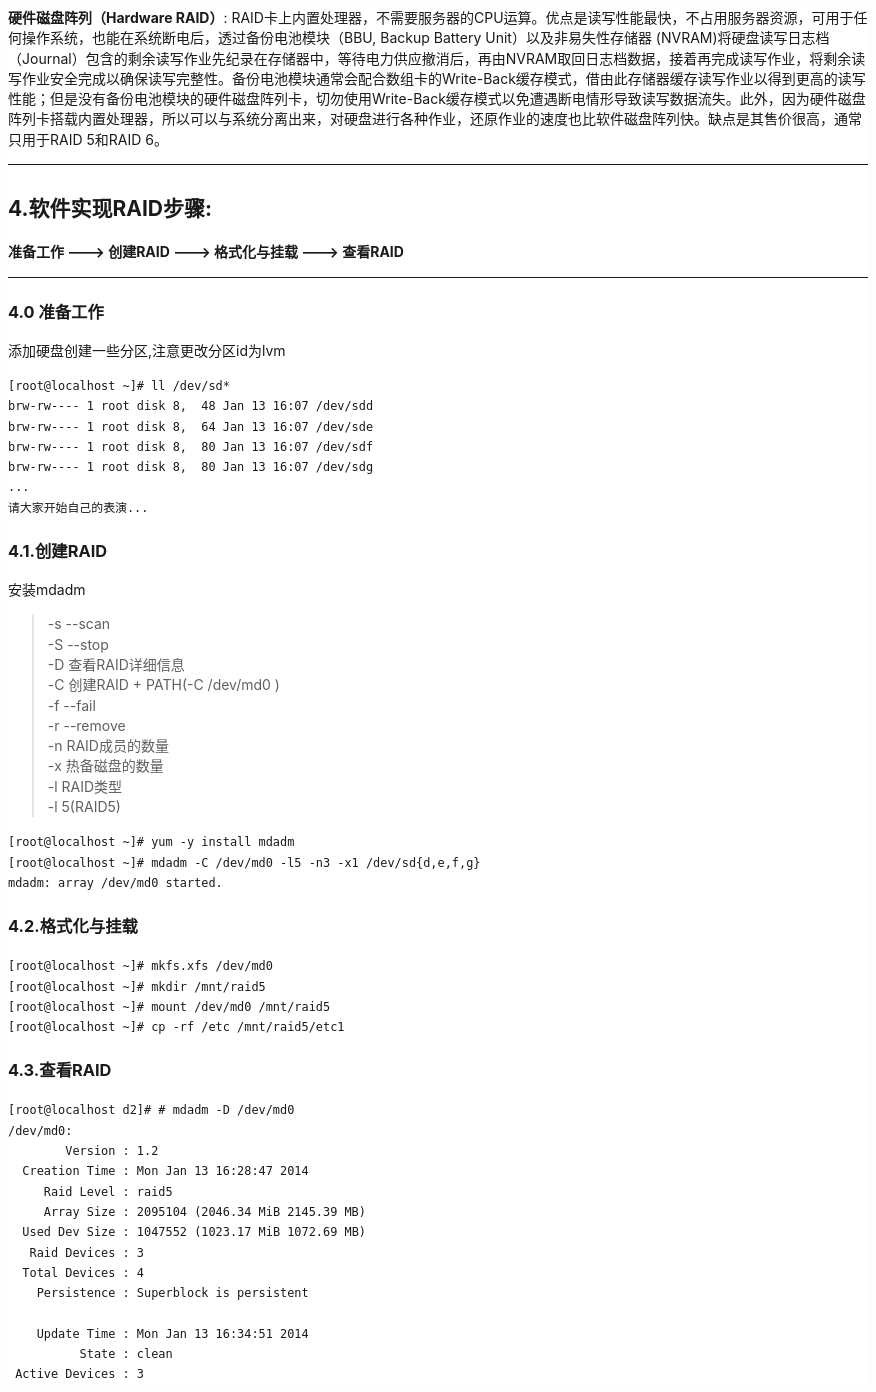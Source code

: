 **硬件磁盘阵列（Hardware RAID）**:
RAID卡上内置处理器，不需要服务器的CPU运算。优点是读写性能最快，不占用服务器资源，可用于任何操作系统，也能在系统断电后，透过备份电池模块（BBU, Backup Battery Unit）以及非易失性存储器 (NVRAM)将硬盘读写日志档（Journal）包含的剩余读写作业先纪录在存储器中，等待电力供应撤消后，再由NVRAM取回日志档数据，接着再完成读写作业，将剩余读写作业安全完成以确保读写完整性。备份电池模块通常会配合数组卡的Write-Back缓存模式，借由此存储器缓存读写作业以得到更高的读写性能；但是没有备份电池模块的硬件磁盘阵列卡，切勿使用Write-Back缓存模式以免遭遇断电情形导致读写数据流失。此外，因为硬件磁盘阵列卡搭载内置处理器，所以可以与系统分离出来，对硬盘进行各种作业，还原作业的速度也比软件磁盘阵列快。缺点是其售价很高，通常只用于RAID 5和RAID 6。
- - - 
## 4.软件实现RAID步骤: 
**准备工作 ---> 创建RAID ---> 格式化与挂载 ---> 查看RAID**
- - -
### 4.0 准备工作
添加硬盘创建一些分区,注意更改分区id为lvm
```
[root@localhost ~]# ll /dev/sd*
brw-rw---- 1 root disk 8,  48 Jan 13 16:07 /dev/sdd
brw-rw---- 1 root disk 8,  64 Jan 13 16:07 /dev/sde
brw-rw---- 1 root disk 8,  80 Jan 13 16:07 /dev/sdf
brw-rw---- 1 root disk 8,  80 Jan 13 16:07 /dev/sdg
...
请大家开始自己的表演...
```
### 4.1.创建RAID
安装mdadm  
>-s  --scan  
>-S  --stop  
>-D  查看RAID详细信息  
>-C  创建RAID  + PATH(-C /dev/md0 )     
>-f   --fail  
>-r   --remove  
>-n  RAID成员的数量  
>-x  热备磁盘的数量   
>-l  RAID类型  
>-l  5(RAID5)
```
[root@localhost ~]# yum -y install mdadm
[root@localhost ~]# mdadm -C /dev/md0 -l5 -n3 -x1 /dev/sd{d,e,f,g}
mdadm: array /dev/md0 started.
```

### 4.2.格式化与挂载
```
[root@localhost ~]# mkfs.xfs /dev/md0
[root@localhost ~]# mkdir /mnt/raid5
[root@localhost ~]# mount /dev/md0 /mnt/raid5
[root@localhost ~]# cp -rf /etc /mnt/raid5/etc1
```

### 4.3.查看RAID
```
[root@localhost d2]# # mdadm -D /dev/md0
/dev/md0:
        Version : 1.2
  Creation Time : Mon Jan 13 16:28:47 2014
     Raid Level : raid5
     Array Size : 2095104 (2046.34 MiB 2145.39 MB)
  Used Dev Size : 1047552 (1023.17 MiB 1072.69 MB)
   Raid Devices : 3
  Total Devices : 4
    Persistence : Superblock is persistent

    Update Time : Mon Jan 13 16:34:51 2014
          State : clean 
 Active Devices : 3
```
